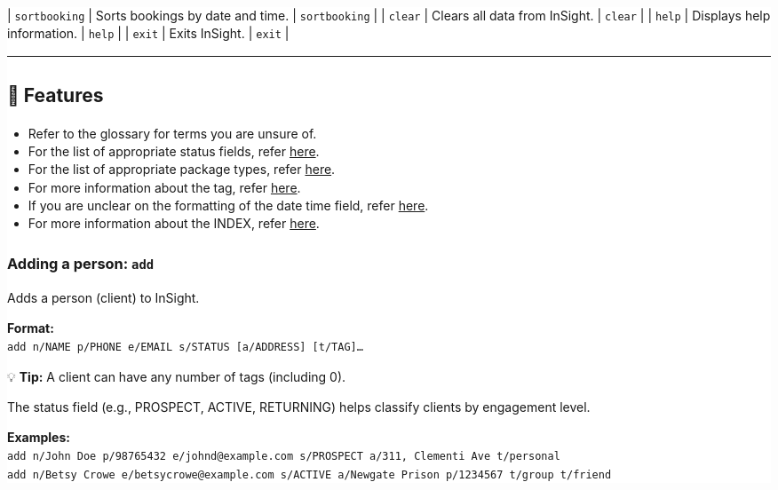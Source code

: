 | `sortbooking`   | Sorts bookings by date and time.  | `sortbooking`                                                                   |
| `clear`         | Clears all data from InSight. | `clear`                                                                         |
| `help`          | Displays help information. | `help`                                                                          |
| `exit`          | Exits InSight. |  `exit`                                                                         |

---

## 🧭 Features
- Refer to the glossary for terms you are unsure of.  
- For the list of appropriate status fields, refer [here](#1-client-status).
- For the list of appropriate package types, refer [here](#2-package-types).  
- For more information about the tag, refer [here](#3-tag-keywords).
- If you are unclear on the formatting of the date time field, refer [here](#4-date--time-format).
- For more information about the INDEX, refer [here](#5-indexing).

### Adding a person: `add`

Adds a person (client) to InSight.

**Format:**  
`add n/NAME p/PHONE e/EMAIL s/STATUS [a/ADDRESS] [t/TAG]…`

💡 **Tip:** A client can have any number of tags (including 0).

The status field (e.g., PROSPECT, ACTIVE, RETURNING) helps classify clients by engagement level.

**Examples:**  
`add n/John Doe p/98765432 e/johnd@example.com s/PROSPECT a/311, Clementi Ave t/personal`  
`add n/Betsy Crowe e/betsycrowe@example.com s/ACTIVE a/Newgate Prison p/1234567 t/group t/friend `